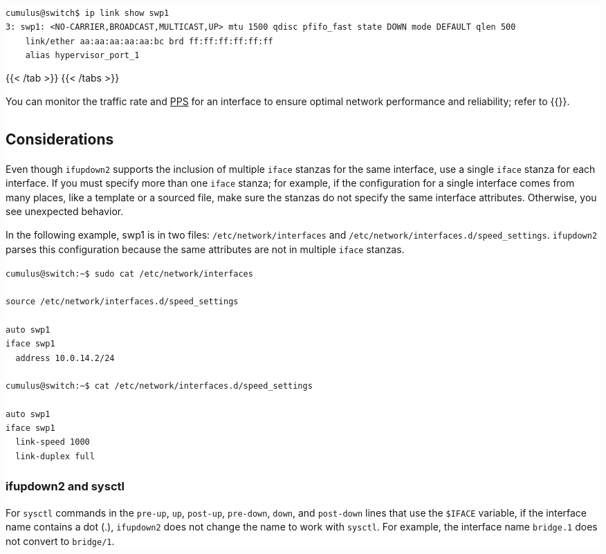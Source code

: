 ```
cumulus@switch$ ip link show swp1
3: swp1: <NO-CARRIER,BROADCAST,MULTICAST,UP> mtu 1500 qdisc pfifo_fast state DOWN mode DEFAULT qlen 500
    link/ether aa:aa:aa:aa:aa:bc brd ff:ff:ff:ff:ff:ff
    alias hypervisor_port_1
```

{{< /tab >}}
{{< /tabs >}}

You can monitor the traffic rate and <span class="a-tooltip">[PPS](## "Packets per Second")</span> for an interface to ensure optimal network performance and reliability; refer to {{<link title="Troubleshooting Network Interfaces/#monitor-interface-traffic-rate-and-pps" text="Commands to monitor interface traffic rate and PPS">}}.

## Considerations

Even though `ifupdown2` supports the inclusion of multiple `iface` stanzas for the same interface, use a single `iface` stanza for each interface. If you must specify more than one `iface` stanza; for example, if the configuration for a single interface comes from many places, like a template or a sourced file, make sure the stanzas do not specify the same interface attributes. Otherwise, you see unexpected behavior.

In the following example, swp1 is in two files: `/etc/network/interfaces` and `/etc/network/interfaces.d/speed_settings`. `ifupdown2` parses this configuration because the same attributes are not in multiple `iface` stanzas.

```
cumulus@switch:~$ sudo cat /etc/network/interfaces

source /etc/network/interfaces.d/speed_settings

auto swp1
iface swp1
  address 10.0.14.2/24

cumulus@switch:~$ cat /etc/network/interfaces.d/speed_settings

auto swp1
iface swp1
  link-speed 1000
  link-duplex full
```



### ifupdown2 and sysctl


For `sysctl` commands in the `pre-up`, `up`, `post-up`, `pre-down`, `down`, and `post-down` lines that use the
`$IFACE` variable, if the interface name contains a dot (.), `ifupdown2` does not change the name to work with `sysctl`. For example, the interface name `bridge.1` does not convert to `bridge/1`.
